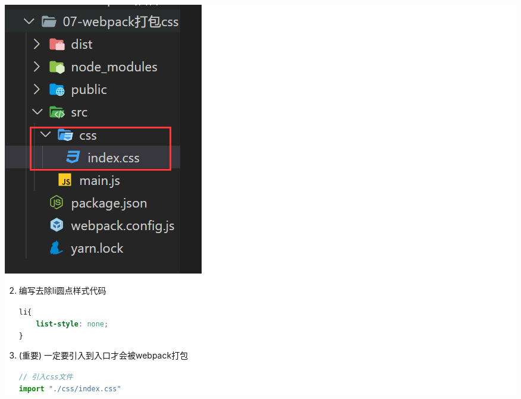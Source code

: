    ![image-20220601104547006](images/image-20220601104547006.png)

2. 编写去除li圆点样式代码

   ```css
   li{
       list-style: none;
   }
   ```

3. (重要) 一定要引入到入口才会被webpack打包

   ```js
   // 引入css文件
   import "./css/index.css" 
   ```
